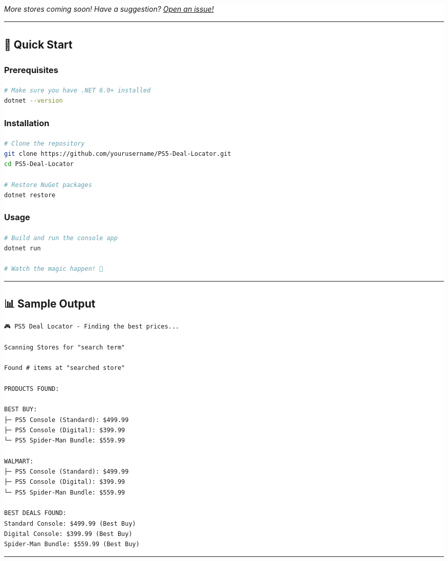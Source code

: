 *More stores coming soon! Have a suggestion? [Open an issue!](../../issues)*

---

## 🚀 Quick Start

### Prerequisites
```bash
# Make sure you have .NET 6.0+ installed
dotnet --version
```

### Installation
```bash
# Clone the repository
git clone https://github.com/yourusername/PS5-Deal-Locator.git
cd PS5-Deal-Locator

# Restore NuGet packages
dotnet restore
```

### Usage
```bash
# Build and run the console app
dotnet run

# Watch the magic happen! 🎉
```

---

## 📊 Sample Output

```
🎮 PS5 Deal Locator - Finding the best prices...

Scanning Stores for "search term"

Found # items at "searched store"

PRODUCTS FOUND:

BEST BUY:
├─ PS5 Console (Standard): $499.99
├─ PS5 Console (Digital): $399.99
└─ PS5 Spider-Man Bundle: $559.99

WALMART:
├─ PS5 Console (Standard): $499.99
├─ PS5 Console (Digital): $399.99
└─ PS5 Spider-Man Bundle: $559.99

BEST DEALS FOUND:
Standard Console: $499.99 (Best Buy)
Digital Console: $399.99 (Best Buy)
Spider-Man Bundle: $559.99 (Best Buy)

```

---